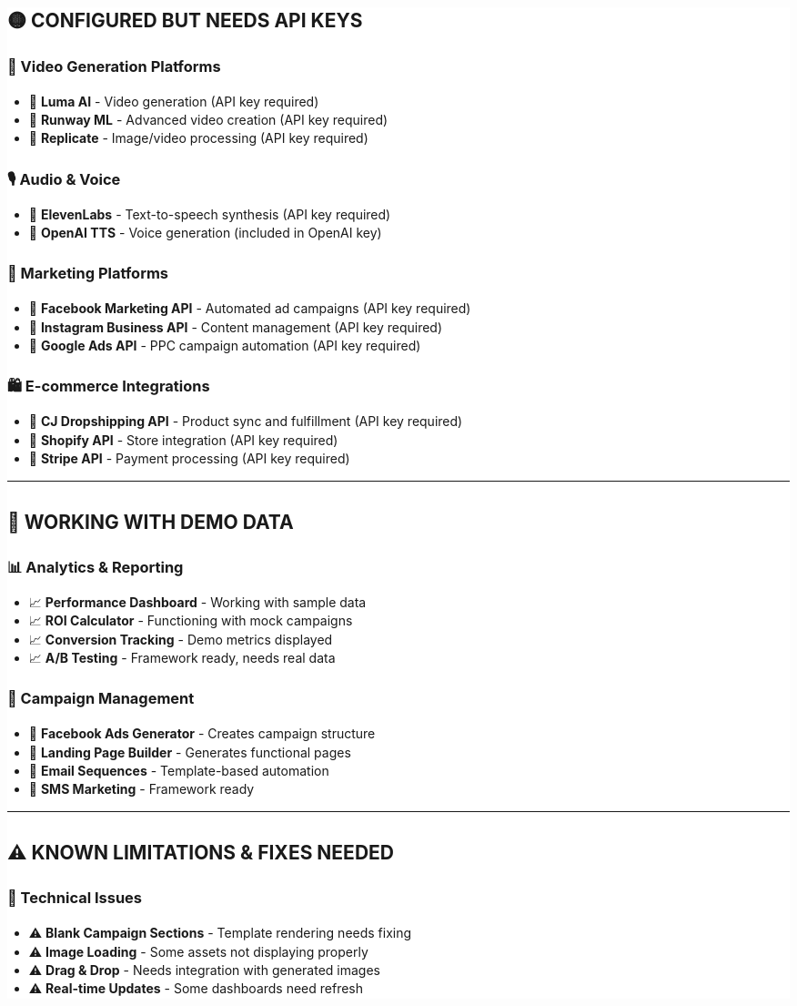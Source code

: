 
## 🟡 CONFIGURED BUT NEEDS API KEYS

### 🎥 Video Generation Platforms
- 🔑 **Luma AI** - Video generation (API key required)
- 🔑 **Runway ML** - Advanced video creation (API key required)
- 🔑 **Replicate** - Image/video processing (API key required)

### 🎙️ Audio & Voice
- 🔑 **ElevenLabs** - Text-to-speech synthesis (API key required)
- 🔑 **OpenAI TTS** - Voice generation (included in OpenAI key)

### 📱 Marketing Platforms
- 🔑 **Facebook Marketing API** - Automated ad campaigns (API key required)
- 🔑 **Instagram Business API** - Content management (API key required)
- 🔑 **Google Ads API** - PPC campaign automation (API key required)

### 🛍️ E-commerce Integrations
- 🔑 **CJ Dropshipping API** - Product sync and fulfillment (API key required)
- 🔑 **Shopify API** - Store integration (API key required)
- 🔑 **Stripe API** - Payment processing (API key required)

---

## 🔵 WORKING WITH DEMO DATA

### 📊 Analytics & Reporting
- 📈 **Performance Dashboard** - Working with sample data
- 📈 **ROI Calculator** - Functioning with mock campaigns
- 📈 **Conversion Tracking** - Demo metrics displayed
- 📈 **A/B Testing** - Framework ready, needs real data

### 🎯 Campaign Management
- 🎯 **Facebook Ads Generator** - Creates campaign structure
- 🎯 **Landing Page Builder** - Generates functional pages
- 🎯 **Email Sequences** - Template-based automation
- 🎯 **SMS Marketing** - Framework ready

---

## ⚠️ KNOWN LIMITATIONS & FIXES NEEDED

### 🔧 Technical Issues
- ⚠️ **Blank Campaign Sections** - Template rendering needs fixing
- ⚠️ **Image Loading** - Some assets not displaying properly
- ⚠️ **Drag & Drop** - Needs integration with generated images
- ⚠️ **Real-time Updates** - Some dashboards need refresh
